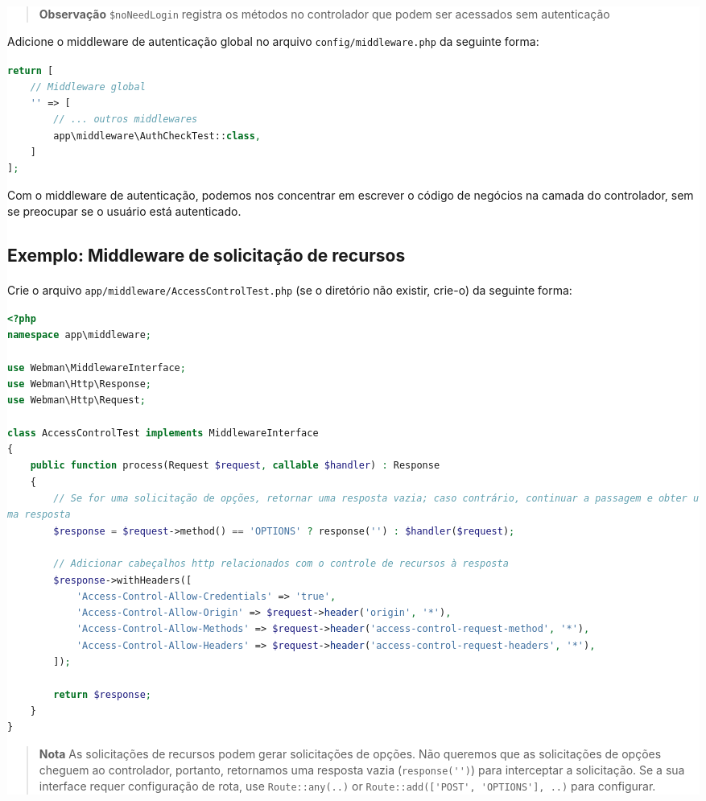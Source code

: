 > **Observação**
> `$noNeedLogin` registra os métodos no controlador que podem ser acessados sem autenticação

Adicione o middleware de autenticação global no arquivo `config/middleware.php` da seguinte forma:
```php
return [
    // Middleware global
    '' => [
        // ... outros middlewares
        app\middleware\AuthCheckTest::class,
    ]
];
```

Com o middleware de autenticação, podemos nos concentrar em escrever o código de negócios na camada do controlador, sem se preocupar se o usuário está autenticado.

## Exemplo: Middleware de solicitação de recursos
Crie o arquivo `app/middleware/AccessControlTest.php` (se o diretório não existir, crie-o) da seguinte forma:
```php
<?php
namespace app\middleware;

use Webman\MiddlewareInterface;
use Webman\Http\Response;
use Webman\Http\Request;

class AccessControlTest implements MiddlewareInterface
{
    public function process(Request $request, callable $handler) : Response
    {
        // Se for uma solicitação de opções, retornar uma resposta vazia; caso contrário, continuar a passagem e obter uma resposta
        $response = $request->method() == 'OPTIONS' ? response('') : $handler($request);
        
        // Adicionar cabeçalhos http relacionados com o controle de recursos à resposta
        $response->withHeaders([
            'Access-Control-Allow-Credentials' => 'true',
            'Access-Control-Allow-Origin' => $request->header('origin', '*'),
            'Access-Control-Allow-Methods' => $request->header('access-control-request-method', '*'),
            'Access-Control-Allow-Headers' => $request->header('access-control-request-headers', '*'),
        ]);
        
        return $response;
    }
}
```

> **Nota**
> As solicitações de recursos podem gerar solicitações de opções. Não queremos que as solicitações de opções cheguem ao controlador, portanto, retornamos uma resposta vazia (`response('')`) para interceptar a solicitação. Se a sua interface requer configuração de rota, use `Route::any(..)` or `Route::add(['POST', 'OPTIONS'], ..)` para configurar.
